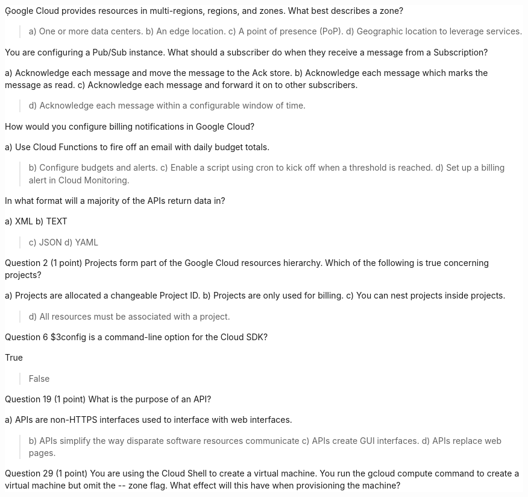 Ģoogle Cloud provides resources in multi-regions, regions, and zones. What best
describes a zone?

> a) One or more data centers.
b) An edge location.
c) A point of presence (PoP).
d) Geographic location to leverage services.

You are configuring a Pub/Sub instance. What should a subscriber do when they
receive a message from a Subscription?

a) Acknowledge each message and move the message to the Ack store.
b) Acknowledge each message which marks the message as read.
c) Acknowledge each message and forward it on to other subscribers.
> d) Acknowledge each message within a configurable window of time.


How would you configure billing notifications in Google Cloud?

a) Use Cloud Functions to fire off an email with daily budget totals.
> b) Configure budgets and alerts.
c) Enable a script using cron to kick off when a threshold is reached.
d) Set up a billing alert in Cloud Monitoring.


In what format will a majority of the APIs return data in?

a) XML
b) TEXT
> c) JSON
d) YAML

Question 2 (1 point)
Projects form part of the Google Cloud resources hierarchy. Which of the following is
true concerning projects?

a) Projects are allocated a changeable Project ID.
b) Projects are only used for billing.
c) You can nest projects inside projects.
> d) All resources must be associated with a project.

Question 6
$3config is a command-line option for the Cloud SDK?

True
> False

Question 19 (1 point)
What is the purpose of an API?

a) APIs are non-HTTPS interfaces used to interface with web interfaces.
> b) APIs simplify the way disparate software resources communicate
c) APIs create GUI interfaces.
d) APIs replace web pages.

Question 29 (1 point)
You are using the Cloud Shell to create a virtual machine. You run the gcloud
compute command to create a virtual machine but omit the -- zone flag. What effect
will this have when provisioning the machine?
